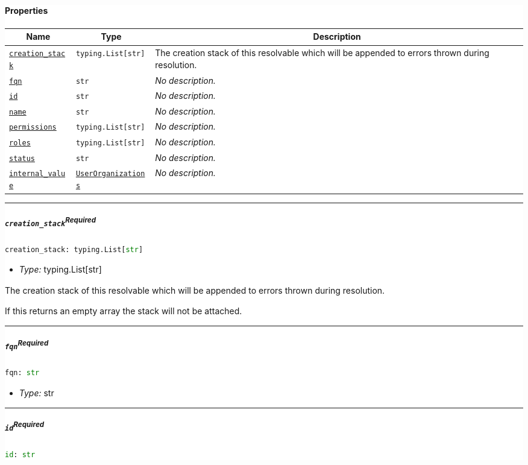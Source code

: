 
#### Properties <a name="Properties" id="Properties"></a>

| **Name** | **Type** | **Description** |
| --- | --- | --- |
| <code><a href="#@cdktf/provider-cloudflare.user.UserOrganizationsOutputReference.property.creationStack">creation_stack</a></code> | <code>typing.List[str]</code> | The creation stack of this resolvable which will be appended to errors thrown during resolution. |
| <code><a href="#@cdktf/provider-cloudflare.user.UserOrganizationsOutputReference.property.fqn">fqn</a></code> | <code>str</code> | *No description.* |
| <code><a href="#@cdktf/provider-cloudflare.user.UserOrganizationsOutputReference.property.id">id</a></code> | <code>str</code> | *No description.* |
| <code><a href="#@cdktf/provider-cloudflare.user.UserOrganizationsOutputReference.property.name">name</a></code> | <code>str</code> | *No description.* |
| <code><a href="#@cdktf/provider-cloudflare.user.UserOrganizationsOutputReference.property.permissions">permissions</a></code> | <code>typing.List[str]</code> | *No description.* |
| <code><a href="#@cdktf/provider-cloudflare.user.UserOrganizationsOutputReference.property.roles">roles</a></code> | <code>typing.List[str]</code> | *No description.* |
| <code><a href="#@cdktf/provider-cloudflare.user.UserOrganizationsOutputReference.property.status">status</a></code> | <code>str</code> | *No description.* |
| <code><a href="#@cdktf/provider-cloudflare.user.UserOrganizationsOutputReference.property.internalValue">internal_value</a></code> | <code><a href="#@cdktf/provider-cloudflare.user.UserOrganizations">UserOrganizations</a></code> | *No description.* |

---

##### `creation_stack`<sup>Required</sup> <a name="creation_stack" id="@cdktf/provider-cloudflare.user.UserOrganizationsOutputReference.property.creationStack"></a>

```python
creation_stack: typing.List[str]
```

- *Type:* typing.List[str]

The creation stack of this resolvable which will be appended to errors thrown during resolution.

If this returns an empty array the stack will not be attached.

---

##### `fqn`<sup>Required</sup> <a name="fqn" id="@cdktf/provider-cloudflare.user.UserOrganizationsOutputReference.property.fqn"></a>

```python
fqn: str
```

- *Type:* str

---

##### `id`<sup>Required</sup> <a name="id" id="@cdktf/provider-cloudflare.user.UserOrganizationsOutputReference.property.id"></a>

```python
id: str
```
